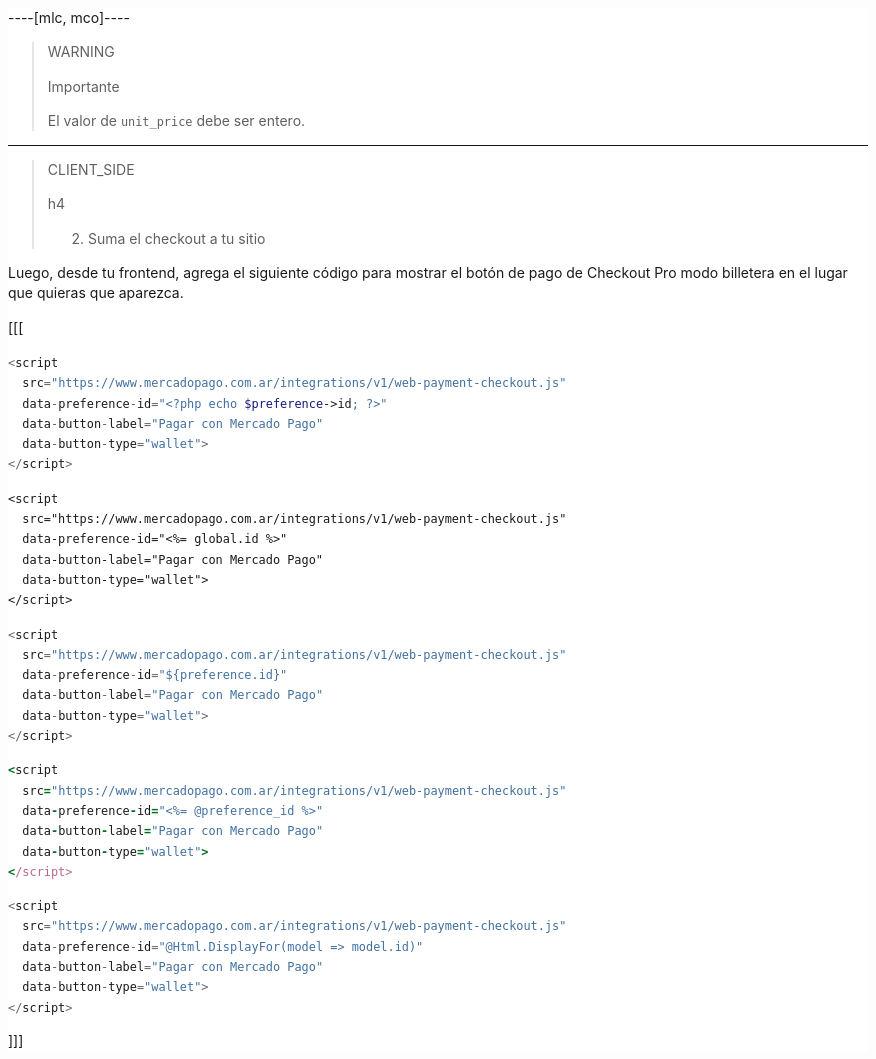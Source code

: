 ----[mlc, mco]----

> WARNING
>
> Importante
>
> El valor de `unit_price` debe ser entero.

------------
<span></span>

> CLIENT_SIDE
>
> h4
>
> &nbsp;&nbsp;&nbsp;&nbsp;&nbsp;&nbsp;2. Suma el checkout a tu sitio

Luego, desde tu frontend, agrega el siguiente código para mostrar el botón de pago de Checkout Pro modo billetera en el lugar que quieras que aparezca.

[[[
```php
<script
  src="https://www.mercadopago.com.ar/integrations/v1/web-payment-checkout.js"
  data-preference-id="<?php echo $preference->id; ?>"
  data-button-label="Pagar con Mercado Pago"
  data-button-type="wallet">
</script>
```
```node
<script
  src="https://www.mercadopago.com.ar/integrations/v1/web-payment-checkout.js"
  data-preference-id="<%= global.id %>"
  data-button-label="Pagar con Mercado Pago"
  data-button-type="wallet">
</script>
```
```java
<script
  src="https://www.mercadopago.com.ar/integrations/v1/web-payment-checkout.js"
  data-preference-id="${preference.id}"
  data-button-label="Pagar con Mercado Pago"
  data-button-type="wallet">
</script>
```
```ruby
<script
  src="https://www.mercadopago.com.ar/integrations/v1/web-payment-checkout.js"
  data-preference-id="<%= @preference_id %>"
  data-button-label="Pagar con Mercado Pago"
  data-button-type="wallet">
</script>
```
```csharp
<script
  src="https://www.mercadopago.com.ar/integrations/v1/web-payment-checkout.js"
  data-preference-id="@Html.DisplayFor(model => model.id)"
  data-button-label="Pagar con Mercado Pago"
  data-button-type="wallet">
</script>
```
]]]
